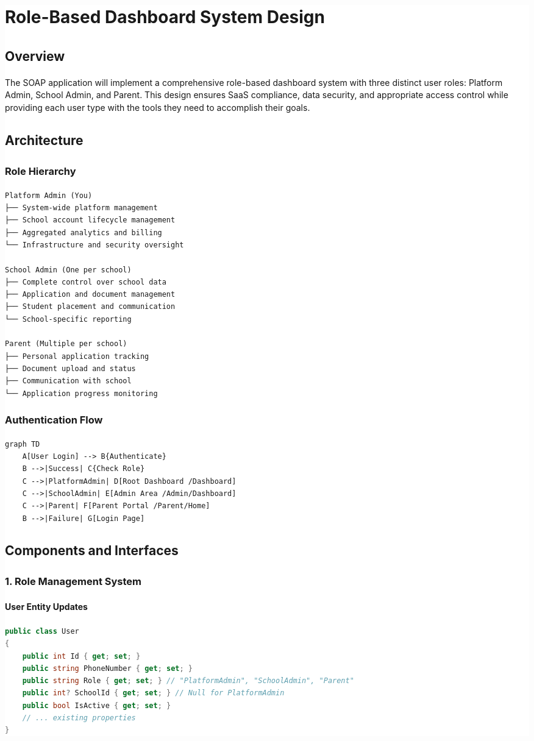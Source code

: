 # Role-Based Dashboard System Design

## Overview

The SOAP application will implement a comprehensive role-based dashboard system with three distinct user roles: Platform Admin, School Admin, and Parent. This design ensures SaaS compliance, data security, and appropriate access control while providing each user type with the tools they need to accomplish their goals.

## Architecture

### Role Hierarchy
```
Platform Admin (You)
├── System-wide platform management
├── School account lifecycle management
├── Aggregated analytics and billing
└── Infrastructure and security oversight

School Admin (One per school)
├── Complete control over school data
├── Application and document management
├── Student placement and communication
└── School-specific reporting

Parent (Multiple per school)
├── Personal application tracking
├── Document upload and status
├── Communication with school
└── Application progress monitoring
```

### Authentication Flow
```mermaid
graph TD
    A[User Login] --> B{Authenticate}
    B -->|Success| C{Check Role}
    C -->|PlatformAdmin| D[Root Dashboard /Dashboard]
    C -->|SchoolAdmin| E[Admin Area /Admin/Dashboard]
    C -->|Parent| F[Parent Portal /Parent/Home]
    B -->|Failure| G[Login Page]
```

## Components and Interfaces

### 1. Role Management System

#### User Entity Updates
```csharp
public class User
{
    public int Id { get; set; }
    public string PhoneNumber { get; set; }
    public string Role { get; set; } // "PlatformAdmin", "SchoolAdmin", "Parent"
    public int? SchoolId { get; set; } // Null for PlatformAdmin
    public bool IsActive { get; set; }
    // ... existing properties
}
```

